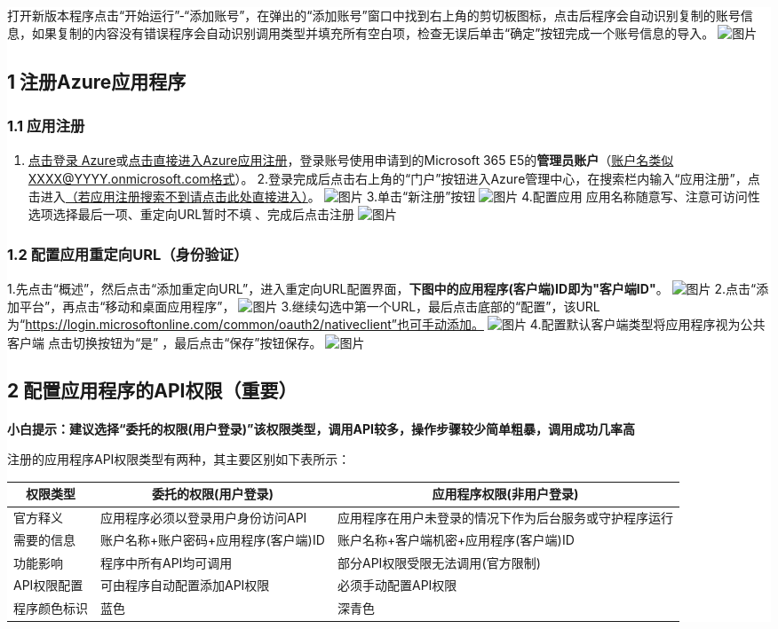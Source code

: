 打开新版本程序点击“开始运行”-“添加账号”，在弹出的“添加账号”窗口中找到右上角的剪切板图标，点击后程序会自动识别复制的账号信息，如果复制的内容没有错误程序会自动识别调用类型并填充所有空白项，检查无误后单击“确定”按钮完成一个账号信息的导入。
![图片](http://alist.ciberviler.top/d/ecloud180/images/blogImage/20210323143246326.png)

## 1 注册Azure应用程序

### 1.1 应用注册

1. [点击登录 Azure](https://portal.azure.com/#home)或[点击直接进入Azure应用注册](https://portal.azure.com/#blade/Microsoft_AAD_RegisteredApps/ApplicationsListBlade)，登录账号使用申请到的Microsoft 365 E5的**管理员账户**（账户名类似XXXX@YYYY.onmicrosoft.com格式）。
   2.登录完成后点击右上角的“门户”按钮进入Azure管理中心，在搜索栏内输入“应用注册”，点击进入[（若应用注册搜索不到请点击此处直接进入）](https://portal.azure.com/#blade/Microsoft_AAD_RegisteredApps/ApplicationsListBlade)。
   ![图片](http://alist.ciberviler.top/d/ecloud180/images/blogImage/20200618170032256.png)
   3.单击“新注册”按钮
   ![图片](http://alist.ciberviler.top/d/ecloud180/images/blogImage/2020061817051341.png)
   4.配置应用 应用名称随意写、注意可访问性选项选择最后一项、重定向URL暂时不填 、完成后点击注册
   ![图片](http://alist.ciberviler.top/d/ecloud180/images/blogImage/20200618170801323.png)

### 1.2 配置应用重定向URL（身份验证）

1.先点击“概述”，然后点击“添加重定向URL”，进入重定向URL配置界面，**下图中的应用程序(客户端)ID即为"客户端ID"**。
![图片](http://alist.ciberviler.top/d/ecloud180/images/blogImage/2020061817121972.png)
2.点击“添加平台”，再点击“移动和桌面应用程序”，
![图片](http://alist.ciberviler.top/d/ecloud180/images/blogImage/20200618171501396.png)
3.继续勾选中第一个URL，最后点击底部的“配置”，该URL为“https://login.microsoftonline.com/common/oauth2/nativeclient”也可手动添加。
![图片](http://alist.ciberviler.top/d/ecloud180/images/blogImage/20200618171651338.png)
4.配置默认客户端类型将应用程序视为公共客户端 点击切换按钮为“是” ，最后点击“保存”按钮保存。
![图片](http://alist.ciberviler.top/d/ecloud180/images/blogImage/20200618171850779.png)

## 2 配置应用程序的API权限（重要）

**小白提示：建议选择“委托的权限(用户登录)”该权限类型，调用API较多，操作步骤较少简单粗暴，调用成功几率高**

注册的应用程序API权限类型有两种，其主要区别如下表所示：

| 权限类型     | **委托的权限(用户登录)**             | **应用程序权限(非用户登录)**                           |
| ------------ | ------------------------------------ | ------------------------------------------------------ |
| 官方释义     | 应用程序必须以登录用户身份访问API    | 应用程序在用户未登录的情况下作为后台服务或守护程序运行 |
| 需要的信息   | 账户名称+账户密码+应用程序(客户端)ID | 账户名称+客户端机密+应用程序(客户端)ID                 |
| 功能影响     | 程序中所有API均可调用                | 部分API权限受限无法调用(官方限制)                      |
| API权限配置  | 可由程序自动配置添加API权限          | 必须手动配置API权限                                    |
| 程序颜色标识 | 蓝色                                 | 深青色                                                 |
